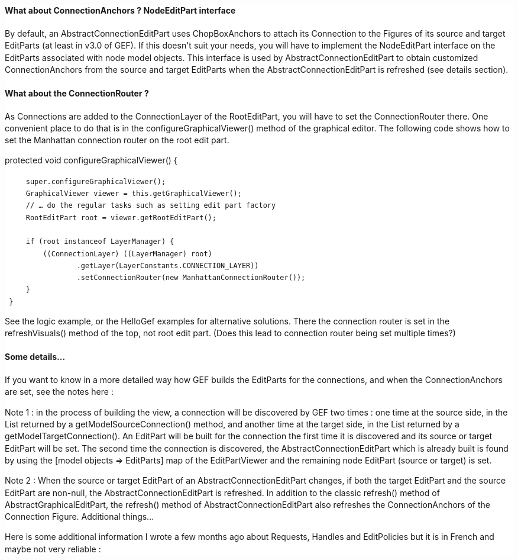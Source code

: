 #### What about ConnectionAnchors ? NodeEditPart interface

By default, an AbstractConnectionEditPart uses ChopBoxAnchors to attach its Connection to the Figures of its source and target EditParts (at least in v3.0 of GEF). If this doesn't suit your needs, you will have to implement the NodeEditPart interface on the EditParts associated with node model objects. This interface is used by AbstractConnectionEditPart to obtain customized ConnectionAnchors from the source and target EditParts when the AbstractConnectionEditPart is refreshed (see details section).

#### What about the ConnectionRouter ?

As Connections are added to the ConnectionLayer of the RootEditPart, you will have to set the ConnectionRouter there. One convenient place to do that is in the configureGraphicalViewer() method of the graphical editor. The following code shows how to set the Manhattan connection router on the root edit part.

protected void configureGraphicalViewer() {

         super.configureGraphicalViewer();
         GraphicalViewer viewer = this.getGraphicalViewer();
         // … do the regular tasks such as setting edit part factory
         RootEditPart root = viewer.getRootEditPart();
 
         if (root instanceof LayerManager) {
             ((ConnectionLayer) ((LayerManager) root)
                     .getLayer(LayerConstants.CONNECTION_LAYER))
                     .setConnectionRouter(new ManhattanConnectionRouter());
         }
     }

See the logic example, or the HelloGef examples for alternative solutions. There the connection router is set in the refreshVisuals() method of the top, not root edit part. (Does this lead to connection router being set multiple times?)

#### Some details...

If you want to know in a more detailed way how GEF builds the EditParts for the connections, and when the ConnectionAnchors are set, see the notes here :

Note 1 : in the process of building the view, a connection will be discovered by GEF two times : one time at the source side, in the List returned by a getModelSourceConnection() method, and another time at the target side, in the List returned by a getModelTargetConnection(). An EditPart will be built for the connection the first time it is discovered and its source or target EditPart will be set. The second time the connection is discovered, the AbstractConnectionEditPart which is already built is found by using the \[model objects => EditParts\] map of the EditPartViewer and the remaining node EditPart (source or target) is set.

Note 2 : When the source or target EditPart of an AbstractConnectionEditPart changes, if both the target EditPart and the source EditPart are non-null, the AbstractConnectionEditPart is refreshed. In addition to the classic refresh() method of AbstractGraphicalEditPart, the refresh() method of AbstractConnectionEditPart also refreshes the ConnectionAnchors of the Connection Figure. Additional things...

Here is some additional information I wrote a few months ago about Requests, Handles and EditPolicies but it is in French and maybe not very reliable :
